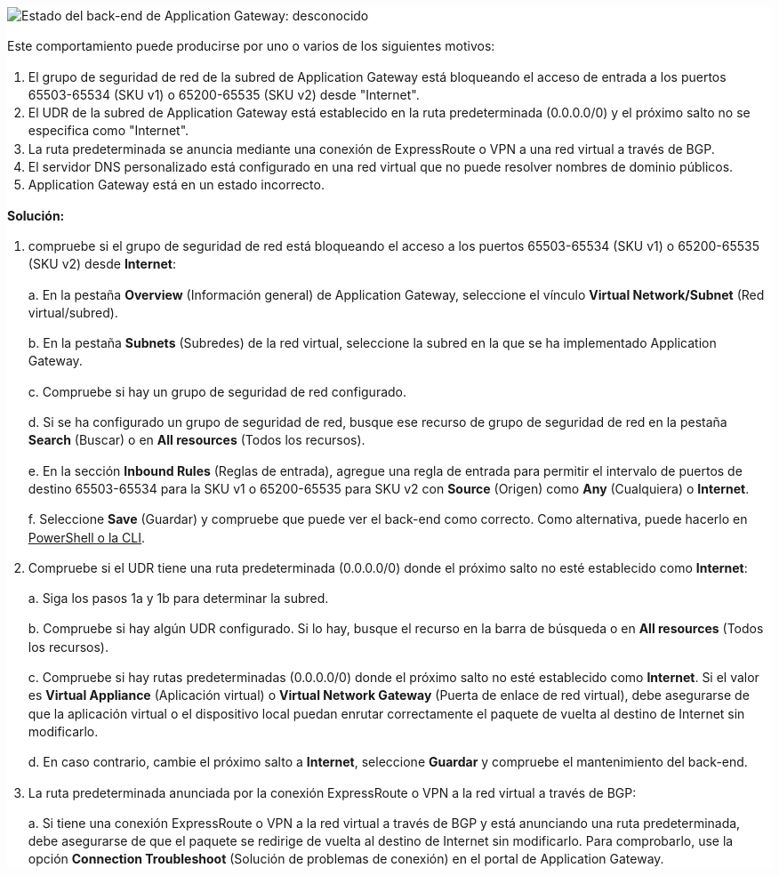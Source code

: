 ![Estado del back-end de Application Gateway: desconocido](./media/application-gateway-backend-health-troubleshooting/appgwunknown.png)

Este comportamiento puede producirse por uno o varios de los siguientes motivos:

1.  El grupo de seguridad de red de la subred de Application Gateway está bloqueando el acceso de entrada a los puertos 65503-65534 (SKU v1) o 65200-65535 (SKU v2) desde "Internet".
1.  El UDR de la subred de Application Gateway está establecido en la ruta predeterminada (0.0.0.0/0) y el próximo salto no se especifica como "Internet".
1.  La ruta predeterminada se anuncia mediante una conexión de ExpressRoute o VPN a una red virtual a través de BGP.
1.  El servidor DNS personalizado está configurado en una red virtual que no puede resolver nombres de dominio públicos.
1.  Application Gateway está en un estado incorrecto.

**Solución:**

1.  compruebe si el grupo de seguridad de red está bloqueando el acceso a los puertos 65503-65534 (SKU v1) o 65200-65535 (SKU v2) desde **Internet**:

    a.  En la pestaña **Overview** (Información general) de Application Gateway, seleccione el vínculo **Virtual Network/Subnet** (Red virtual/subred).

    b.  En la pestaña **Subnets** (Subredes) de la red virtual, seleccione la subred en la que se ha implementado Application Gateway.

    c.  Compruebe si hay un grupo de seguridad de red configurado.

    d.  Si se ha configurado un grupo de seguridad de red, busque ese recurso de grupo de seguridad de red en la pestaña **Search** (Buscar) o en **All resources** (Todos los recursos).

    e.  En la sección **Inbound Rules** (Reglas de entrada), agregue una regla de entrada para permitir el intervalo de puertos de destino 65503-65534 para la SKU v1 o 65200-65535 para SKU v2 con **Source** (Origen) como **Any** (Cualquiera) o **Internet**.

    f.  Seleccione **Save** (Guardar) y compruebe que puede ver el back-end como correcto. Como alternativa, puede hacerlo en [PowerShell o la CLI](../virtual-network/manage-network-security-group.md).

1.  Compruebe si el UDR tiene una ruta predeterminada (0.0.0.0/0) donde el próximo salto no esté establecido como **Internet**:
    
    a.  Siga los pasos 1a y 1b para determinar la subred.

    b.  Compruebe si hay algún UDR configurado. Si lo hay, busque el recurso en la barra de búsqueda o en **All resources** (Todos los recursos).

    c.  Compruebe si hay rutas predeterminadas (0.0.0.0/0) donde el próximo salto no esté establecido como **Internet**. Si el valor es **Virtual Appliance** (Aplicación virtual) o **Virtual Network Gateway** (Puerta de enlace de red virtual), debe asegurarse de que la aplicación virtual o el dispositivo local puedan enrutar correctamente el paquete de vuelta al destino de Internet sin modificarlo.

    d.  En caso contrario, cambie el próximo salto a **Internet**, seleccione **Guardar** y compruebe el mantenimiento del back-end.

1.  La ruta predeterminada anunciada por la conexión ExpressRoute o VPN a la red virtual a través de BGP:

    a.  Si tiene una conexión ExpressRoute o VPN a la red virtual a través de BGP y está anunciando una ruta predeterminada, debe asegurarse de que el paquete se redirige de vuelta al destino de Internet sin modificarlo. Para comprobarlo, use la opción **Connection Troubleshoot** (Solución de problemas de conexión) en el portal de Application Gateway.
